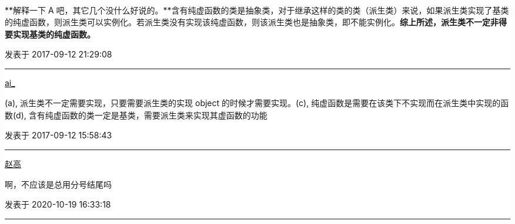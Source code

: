 **解释一下 A 吧，其它几个没什么好说的。**含有纯虚函数的类是抽象类，对于继承这样的类的类（派生类）来说，如果派生类实现了基类的纯虚函数，则派生类可以实例化。若派生类没有实现该纯虚函数，则该派生类也是抽象类，即不能实例化。**综上所述，派生类不一定非得要实现基类的纯虚函数。**

发表于 2017-09-12 21:29:08

* * *

[ai_](https://www.nowcoder.com/profile/458988)

(a), 派生类不一定需要实现，只要需要派生类的实现 object 的时候才需要实现。(c), 纯虚函数是需要在该类下不实现而在派生类中实现的函数(d), 含有纯虚函数的类一定是基类，需要派生类来实现其虚函数的功能

发表于 2017-09-12 15:58:43

* * *

[赵高](https://www.nowcoder.com/profile/123710675)

啊，不应该是总用分号结尾吗

发表于 2020-10-19 16:33:18

* * *